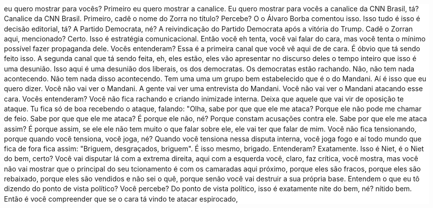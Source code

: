 eu quero mostrar para vocês? Primeiro eu
quero mostrar a canalice. Eu quero
mostrar para vocês a canalice da CNN
Brasil, tá? Canalice da CNN Brasil.
Primeiro, cadê o nome do Zorra no
título? Percebe? O o Álvaro Borba
comentou isso. Isso tudo é isso é
decisão editorial, tá? A Partido
Democrata, né? A reivindicação do
Partido Democrata após a vitória do
Trump. Cadê o Zorran aqui, mencionado?
Certo. Isso é estratégia comunicacional.
Então você eh tenta, você vai falar do
cara, mas você tenta o mínimo possível
fazer propaganda dele. Vocês entenderam?
Essa é a primeira canal que você vê aqui
de de cara. É óbvio que tá sendo feito
isso. A segunda canal que tá sendo
feita, eh, eles estão, eles vão
apresentar no discurso deles o tempo
inteiro que isso é uma desunião. Isso
aqui é uma desunião dos liberais, os dos
democratas. Os democratas estão
rachando. Não, não tem nada acontecendo.
Não tem nada disso acontecendo. Tem uma
uma um grupo bem estabelecido que é o do
Mandani. Aí é isso que eu quero dizer.
Você não vai ver o Mandani. A gente vai
ver uma entrevista do Mandani. Você não
vai ver o Mandani atacando esse cara.
Vocês entenderam? Você não fica rachando
e criando inimizade interna. Deixa que
aquele que vai vir de oposição te
ataque. Tu fica só de boa recebendo o
ataque, falando: "Olha, sabe por que que
ele me ataca? Porque ele não pode me
chamar de feio. Sabe por que que ele me
ataca? É porque ele não, né? Porque
constam acusações contra ele. Sabe por
que ele me ataca assim? É porque assim,
se ele ele não tem muito o que falar
sobre ele, ele vai ter que falar de mim.
Você não fica tensionando, porque quando
você tensiona, você joga, né? Quando
você tensiona nessa disputa interna,
você joga fogo e aí todo mundo que fica
de fora fica assim: "Briguem,
desgraçados, briguem". É isso mesmo,
brigado. Entenderam? Exatamente. Isso é
Niet, é o Niet do bem, certo? Você vai
disputar lá com a extrema direita, aqui
com a esquerda você, claro, faz crítica,
você mostra, mas você não vai mostrar
que o principal do seu tcionamento é com
os camaradas aqui próximo, porque eles
são fracos, porque eles são rebaixado,
porque eles são vendidos e não sei o
quê, porque senão você vai destruir a
sua própria base. Entendem o que eu tô
dizendo do ponto de vista político? Você
percebe? Do ponto de vista político,
isso é exatamente nite do bem, né?
nítido bem. Então é você compreender que
se o cara tá vindo te atacar espirocado,